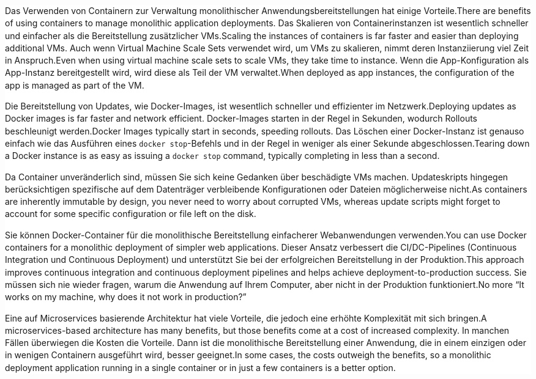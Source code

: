 <span data-ttu-id="d93ea-312">Das Verwenden von Containern zur Verwaltung monolithischer Anwendungsbereitstellungen hat einige Vorteile.</span><span class="sxs-lookup"><span data-stu-id="d93ea-312">There are benefits of using containers to manage monolithic application deployments.</span></span> <span data-ttu-id="d93ea-313">Das Skalieren von Containerinstanzen ist wesentlich schneller und einfacher als die Bereitstellung zusätzlicher VMs.</span><span class="sxs-lookup"><span data-stu-id="d93ea-313">Scaling the instances of containers is far faster and easier than deploying additional VMs.</span></span> <span data-ttu-id="d93ea-314">Auch wenn Virtual Machine Scale Sets verwendet wird, um VMs zu skalieren, nimmt deren Instanziierung viel Zeit in Anspruch.</span><span class="sxs-lookup"><span data-stu-id="d93ea-314">Even when using virtual machine scale sets to scale VMs, they take time to instance.</span></span> <span data-ttu-id="d93ea-315">Wenn die App-Konfiguration als App-Instanz bereitgestellt wird, wird diese als Teil der VM verwaltet.</span><span class="sxs-lookup"><span data-stu-id="d93ea-315">When deployed as app instances, the configuration of the app is managed as part of the VM.</span></span>

<span data-ttu-id="d93ea-316">Die Bereitstellung von Updates, wie Docker-Images, ist wesentlich schneller und effizienter im Netzwerk.</span><span class="sxs-lookup"><span data-stu-id="d93ea-316">Deploying updates as Docker images is far faster and network efficient.</span></span> <span data-ttu-id="d93ea-317">Docker-Images starten in der Regel in Sekunden, wodurch Rollouts beschleunigt werden.</span><span class="sxs-lookup"><span data-stu-id="d93ea-317">Docker Images typically start in seconds, speeding rollouts.</span></span> <span data-ttu-id="d93ea-318">Das Löschen einer Docker-Instanz ist genauso einfach wie das Ausführen eines `docker stop`-Befehls und in der Regel in weniger als einer Sekunde abgeschlossen.</span><span class="sxs-lookup"><span data-stu-id="d93ea-318">Tearing down a Docker instance is as easy as issuing a `docker stop` command, typically completing in less than a second.</span></span>

<span data-ttu-id="d93ea-319">Da Container unveränderlich sind, müssen Sie sich keine Gedanken über beschädigte VMs machen. Updateskripts hingegen berücksichtigen spezifische auf dem Datenträger verbleibende Konfigurationen oder Dateien möglicherweise nicht.</span><span class="sxs-lookup"><span data-stu-id="d93ea-319">As containers are inherently immutable by design, you never need to worry about corrupted VMs, whereas update scripts might forget to account for some specific configuration or file left on the disk.</span></span>

<span data-ttu-id="d93ea-320">Sie können Docker-Container für die monolithische Bereitstellung einfacherer Webanwendungen verwenden.</span><span class="sxs-lookup"><span data-stu-id="d93ea-320">You can use Docker containers for a monolithic deployment of simpler web applications.</span></span> <span data-ttu-id="d93ea-321">Dieser Ansatz verbessert die CI/DC-Pipelines (Continuous Integration und Continuous Deployment) und unterstützt Sie bei der erfolgreichen Bereitstellung in der Produktion.</span><span class="sxs-lookup"><span data-stu-id="d93ea-321">This approach improves continuous integration and continuous deployment pipelines and helps achieve deployment-to-production success.</span></span> <span data-ttu-id="d93ea-322">Sie müssen sich nie wieder fragen, warum die Anwendung auf Ihrem Computer, aber nicht in der Produktion funktioniert.</span><span class="sxs-lookup"><span data-stu-id="d93ea-322">No more “It works on my machine, why does it not work in production?”</span></span>

<span data-ttu-id="d93ea-323">Eine auf Microservices basierende Architektur hat viele Vorteile, die jedoch eine erhöhte Komplexität mit sich bringen.</span><span class="sxs-lookup"><span data-stu-id="d93ea-323">A microservices-based architecture has many benefits, but those benefits come at a cost of increased complexity.</span></span> <span data-ttu-id="d93ea-324">In manchen Fällen überwiegen die Kosten die Vorteile. Dann ist die monolithische Bereitstellung einer Anwendung, die in einem einzigen oder in wenigen Containern ausgeführt wird, besser geeignet.</span><span class="sxs-lookup"><span data-stu-id="d93ea-324">In some cases, the costs outweigh the benefits, so a monolithic deployment application running in a single container or in just a few containers is a better option.</span></span>
